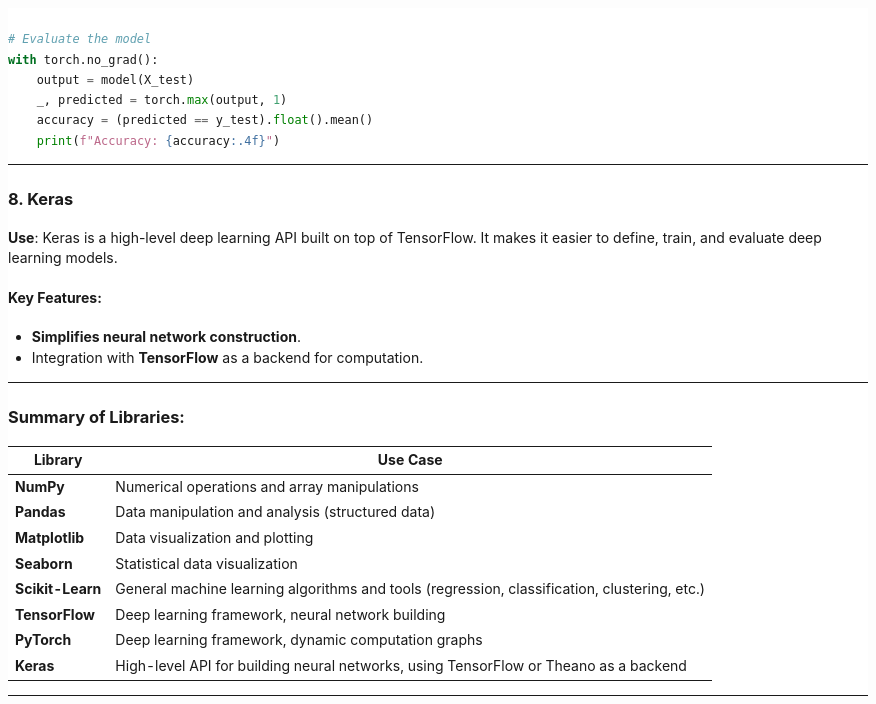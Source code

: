 ```python

# Evaluate the model
with torch.no_grad():
    output = model(X_test)
    _, predicted = torch.max(output, 1)
    accuracy = (predicted == y_test).float().mean()
    print(f"Accuracy: {accuracy:.4f}")
```

---

### 8. **Keras**

**Use**: Keras is a high-level deep learning API built on top of TensorFlow. It makes it easier to define, train, and evaluate deep learning models.

#### Key Features:
- **Simplifies neural network construction**.
- Integration with **TensorFlow** as a backend for computation.

---

### Summary of Libraries:

| **Library**   | **Use Case**                                               |
|---------------|------------------------------------------------------------|
| **NumPy**     | Numerical operations and array manipulations               |
| **Pandas**    | Data manipulation and analysis (structured data)           |
| **Matplotlib**| Data visualization and plotting                             |
| **Seaborn**   | Statistical data visualization                             |
| **Scikit-Learn** | General machine learning algorithms and tools (regression, classification, clustering, etc.) |
| **TensorFlow**| Deep learning framework, neural network building           |
| **PyTorch**   | Deep learning framework, dynamic computation graphs        |
| **Keras**     | High-level API for building neural networks, using TensorFlow or Theano as a backend |

---

